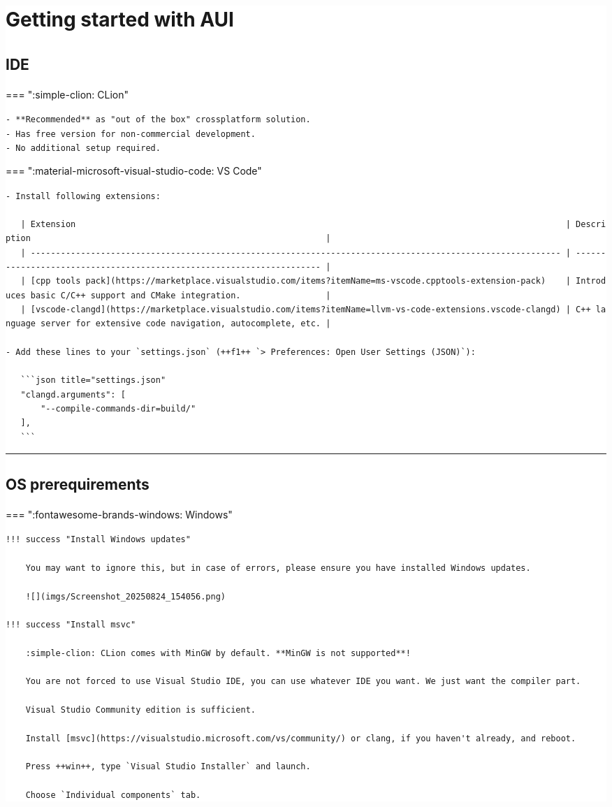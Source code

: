 # Getting started with AUI

## IDE

=== ":simple-clion: CLion"
    
    - **Recommended** as "out of the box" crossplatform solution.
    - Has free version for non-commercial development.
    - No additional setup required.
    
=== ":material-microsoft-visual-studio-code: VS Code"
    
    - Install following extensions:
    
       | Extension                                                                                                  | Description                                                           |
       | ---------------------------------------------------------------------------------------------------------- | --------------------------------------------------------------------- |
       | [cpp tools pack](https://marketplace.visualstudio.com/items?itemName=ms-vscode.cpptools-extension-pack)    | Introduces basic C/C++ support and CMake integration.                 |
       | [vscode-clangd](https://marketplace.visualstudio.com/items?itemName=llvm-vs-code-extensions.vscode-clangd) | C++ language server for extensive code navigation, autocomplete, etc. |
    
    - Add these lines to your `settings.json` (++f1++ `> Preferences: Open User Settings (JSON)`):
       
       ```json title="settings.json"
       "clangd.arguments": [
           "--compile-commands-dir=build/"
       ],
       ```

---

## OS prerequirements

=== ":fontawesome-brands-windows: Windows"
    
    !!! success "Install Windows updates"
        
        You may want to ignore this, but in case of errors, please ensure you have installed Windows updates.
        
        ![](imgs/Screenshot_20250824_154056.png)
    
    !!! success "Install msvc"
        
        :simple-clion: CLion comes with MinGW by default. **MinGW is not supported**!
        
        You are not forced to use Visual Studio IDE, you can use whatever IDE you want. We just want the compiler part.
        
        Visual Studio Community edition is sufficient.
        
        Install [msvc](https://visualstudio.microsoft.com/vs/community/) or clang, if you haven't already, and reboot.
        
        Press ++win++, type `Visual Studio Installer` and launch.
        
        Choose `Individual components` tab.
        